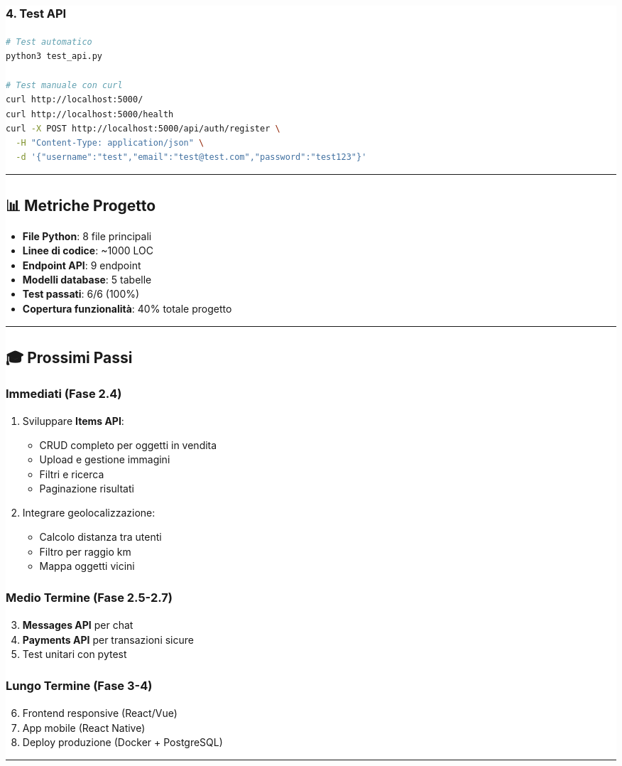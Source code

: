### 4. Test API
```bash
# Test automatico
python3 test_api.py

# Test manuale con curl
curl http://localhost:5000/
curl http://localhost:5000/health
curl -X POST http://localhost:5000/api/auth/register \
  -H "Content-Type: application/json" \
  -d '{"username":"test","email":"test@test.com","password":"test123"}'
```

---

## 📊 Metriche Progetto

- **File Python**: 8 file principali
- **Linee di codice**: ~1000 LOC
- **Endpoint API**: 9 endpoint
- **Modelli database**: 5 tabelle
- **Test passati**: 6/6 (100%)
- **Copertura funzionalità**: 40% totale progetto

---

## 🎓 Prossimi Passi

### Immediati (Fase 2.4)
1. Sviluppare **Items API**:
   - CRUD completo per oggetti in vendita
   - Upload e gestione immagini
   - Filtri e ricerca
   - Paginazione risultati

2. Integrare geolocalizzazione:
   - Calcolo distanza tra utenti
   - Filtro per raggio km
   - Mappa oggetti vicini

### Medio Termine (Fase 2.5-2.7)
3. **Messages API** per chat
4. **Payments API** per transazioni sicure
5. Test unitari con pytest

### Lungo Termine (Fase 3-4)
6. Frontend responsive (React/Vue)
7. App mobile (React Native)
8. Deploy produzione (Docker + PostgreSQL)

---
